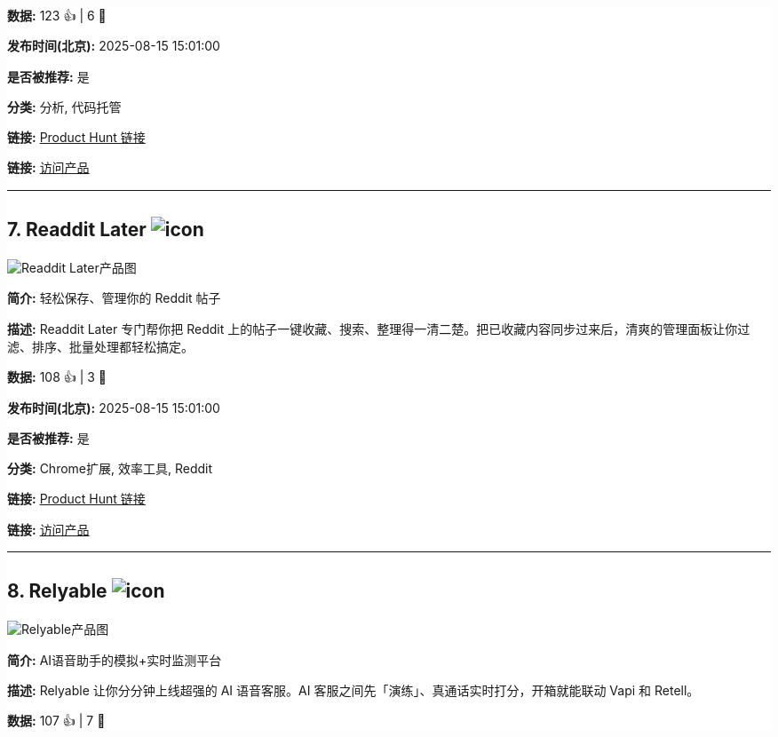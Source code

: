 **数据:** 123 👍 | 6 💬

**发布时间(北京):** 2025-08-15 15:01:00

**是否被推荐:** 是

**分类:** 分析, 代码托管

**链接:** [Product Hunt 链接](https://www.producthunt.com/products/gitranks?utm_campaign=producthunt-api&utm_medium=api-v2&utm_source=Application%3A+producthunt-hots+%28ID%3A+183917%29)

**链接:** [访问产品](https://www.producthunt.com/r/UINIPJ5PB4IDGU?utm_campaign=producthunt-api&utm_medium=api-v2&utm_source=Application%3A+producthunt-hots+%28ID%3A+183917%29)

</div>

---

<div class="product-card">

## 7. Readdit Later ![icon](https://ph-files.imgix.net/e52e859d-f476-4b1a-aaf4-ba1c0e58e3e1.png?auto=format&w=30)

![Readdit Later产品图](https://ph-files.imgix.net/83ef2d0f-3f4a-4ad9-bef7-9e8b7348471c.png?auto=format&w=700)

**简介:** 轻松保存、管理你的 Reddit 帖子

**描述:** Readdit Later 专门帮你把 Reddit 上的帖子一键收藏、搜索、整理得一清二楚。把已收藏内容同步过来后，清爽的管理面板让你过滤、排序、批量处理都轻松搞定。

**数据:** 108 👍 | 3 💬

**发布时间(北京):** 2025-08-15 15:01:00

**是否被推荐:** 是

**分类:** Chrome扩展, 效率工具, Reddit

**链接:** [Product Hunt 链接](https://www.producthunt.com/products/readdit-later?utm_campaign=producthunt-api&utm_medium=api-v2&utm_source=Application%3A+producthunt-hots+%28ID%3A+183917%29)

**链接:** [访问产品](https://www.producthunt.com/r/F52AYYDWW55ZQ6?utm_campaign=producthunt-api&utm_medium=api-v2&utm_source=Application%3A+producthunt-hots+%28ID%3A+183917%29)

</div>

---

<div class="product-card">

## 8. Relyable ![icon](https://ph-files.imgix.net/1be4b570-0704-4ab3-abe1-6a87fac89576.jpeg?auto=format&w=30)

![Relyable产品图](https://ph-files.imgix.net/3881f84e-1430-464f-9874-26004140b683.png?auto=format&w=700)

**简介:** AI语音助手的模拟+实时监测平台

**描述:** Relyable 让你分分钟上线超强的 AI 语音客服。AI 客服之间先「演练」、真通话实时打分，开箱就能联动 Vapi 和 Retell。

**数据:** 107 👍 | 7 💬
